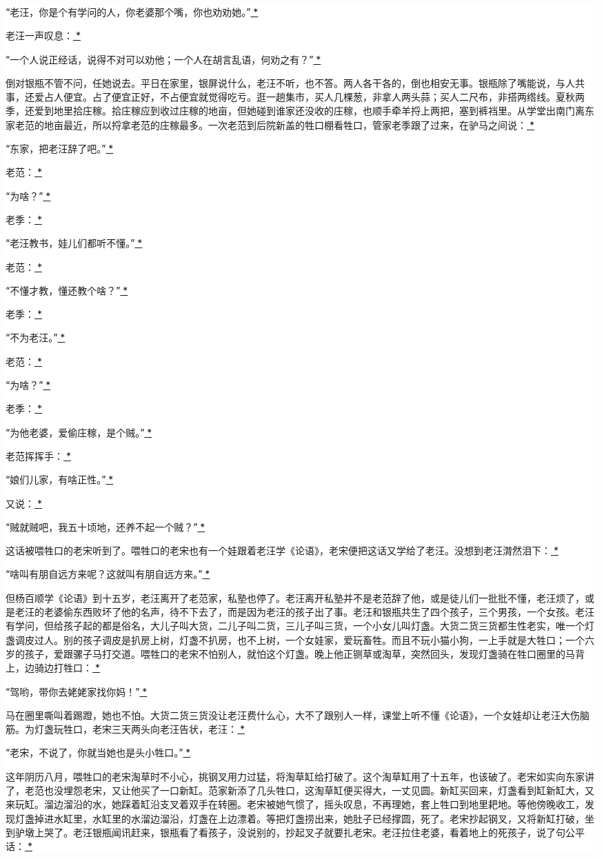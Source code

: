 “老汪，你是个有学问的人，你老婆那个嘴，你也劝劝她。”[  *  ](siyuan://blocks/20240128005147-gpbf4h2?focus=1)

老汪一声叹息：[  *  ](siyuan://blocks/20240128005148-lxykkfc?focus=1)

“一个人说正经话，说得不对可以劝他；一个人在胡言乱语，何劝之有？”[  *  ](siyuan://blocks/20240128005149-4xd7gus?focus=1)

倒对银瓶不管不问，任她说去。平日在家里，银屏说什么，老汪不听，也不答。两人各干各的，倒也相安无事。银瓶除了嘴能说，与人共事，还爱占人便宜。占了便宜正好，不占便宜就觉得吃亏。逛一趟集市，买人几棵葱，非拿人两头蒜；买人二尺布，非搭两绺线。夏秋两季，还爱到地里拾庄稼。拾庄稼应到收过庄稼的地亩，但她碰到谁家还没收的庄稼，也顺手牵羊捋上两把，塞到裤裆里。从学堂出南门离东家老范的地亩最近，所以捋拿老范的庄稼最多。一次老范到后院新盖的牲口棚看牲口，管家老季跟了过来，在驴马之间说：[  *  ](siyuan://blocks/20240128005150-gpq3efp?focus=1)

“东家，把老汪辞了吧。”[  *  ](siyuan://blocks/20240128005151-6hatkfh?focus=1)

老范：[  *  ](siyuan://blocks/20240128005152-2dep7m1?focus=1)

“为啥？”[  *  ](siyuan://blocks/20240128005153-ckhgyze?focus=1)

老季：[  *  ](siyuan://blocks/20240128005154-xeghh9x?focus=1)

“老汪教书，娃儿们都听不懂。”[  *  ](siyuan://blocks/20240128005155-ff3xk84?focus=1)

老范：[  *  ](siyuan://blocks/20240128005156-fr2qu3o?focus=1)

“不懂才教，懂还教个啥？”[  *  ](siyuan://blocks/20240128005157-z31xh1y?focus=1)

老季：[  *  ](siyuan://blocks/20240128005158-40mmm0r?focus=1)

“不为老汪。”[  *  ](siyuan://blocks/20240128005159-v59iu92?focus=1)

老范：[  *  ](siyuan://blocks/20240128005160-2ja1bvd?focus=1)

“为啥？”[  *  ](siyuan://blocks/20240128005161-4w7vqhq?focus=1)

老季：[  *  ](siyuan://blocks/20240128005162-cac3kta?focus=1)

“为他老婆，爱偷庄稼，是个贼。”[  *  ](siyuan://blocks/20240128005163-hl2avzu?focus=1)

老范挥挥手：[  *  ](siyuan://blocks/20240128005164-phl68wg?focus=1)

“娘们儿家，有啥正性。”[  *  ](siyuan://blocks/20240128005165-37lz15i?focus=1)

又说：[  *  ](siyuan://blocks/20240128005166-u217vtk?focus=1)

“贼就贼吧，我五十顷地，还养不起一个贼？”[  *  ](siyuan://blocks/20240128005167-wtsws5l?focus=1)

这话被喂牲口的老宋听到了。喂牲口的老宋也有一个娃跟着老汪学《论语》，老宋便把这话又学给了老汪。没想到老汪潸然泪下：[  *  ](siyuan://blocks/20240128005168-8dp0sdb?focus=1)

“啥叫有朋自远方来呢？这就叫有朋自远方来。”[  *  ](siyuan://blocks/20240128005169-v6kh36s?focus=1)

但杨百顺学《论语》到十五岁，老汪离开了老范家，私塾也停了。老汪离开私塾并不是老范辞了他，或是徒儿们一批批不懂，老汪烦了，或是老汪的老婆偷东西败坏了他的名声，待不下去了，而是因为老汪的孩子出了事。老汪和银瓶共生了四个孩子，三个男孩，一个女孩。老汪有学问，但给孩子起的都是俗名，大儿子叫大货，二儿子叫二货，三儿子叫三货，一个小女儿叫灯盏。大货二货三货都生性老实，唯一个灯盏调皮过人。别的孩子调皮是扒房上树，灯盏不扒房，也不上树，一个女娃家，爱玩畜牲。而且不玩小猫小狗，一上手就是大牲口；一个六岁的孩子，爱跟骡子马打交道。喂牲口的老宋不怕别人，就怕这个灯盏。晚上他正铡草或淘草，突然回头，发现灯盏骑在牲口圈里的马背上，边骑边打牲口：[  *  ](siyuan://blocks/20240128005170-ww51shs?focus=1)

“驾哟，带你去姥姥家找你妈！”[  *  ](siyuan://blocks/20240128005171-n96pluw?focus=1)

马在圈里嘶叫着踢蹬，她也不怕。大货二货三货没让老汪费什么心，大不了跟别人一样，课堂上听不懂《论语》，一个女娃却让老汪大伤脑筋。为灯盏玩牲口，老宋三天两头向老汪告状，老汪：[  *  ](siyuan://blocks/20240128005172-a0zot5j?focus=1)

“老宋，不说了，你就当她也是头小牲口。”[  *  ](siyuan://blocks/20240128005173-n1l52h6?focus=1)

这年阴历八月，喂牲口的老宋淘草时不小心，挑钢叉用力过猛，将淘草缸给打破了。这个淘草缸用了十五年，也该破了。老宋如实向东家讲了，老范也没埋怨老宋，又让他买了一口新缸。范家新添了几头牲口，这淘草缸便买得大，一丈见圆。新缸买回来，灯盏看到缸新缸大，又来玩缸。溜边溜沿的水，她踩着缸沿支叉着双手在转圈。老宋被她气惯了，摇头叹息，不再理她，套上牲口到地里耙地。等他傍晚收工，发现灯盏掉进水缸里，水缸里的水溜边溜沿，灯盏在上边漂着。等把灯盏捞出来，她肚子已经撑圆，死了。老宋抄起钢叉，又将新缸打破，坐到驴墩上哭了。老汪银瓶闻讯赶来，银瓶看了看孩子，没说别的，抄起叉子就要扎老宋。老汪拉住老婆，看着地上的死孩子，说了句公平话：[  *  ](siyuan://blocks/20240128005174-hfwx4kw?focus=1)
